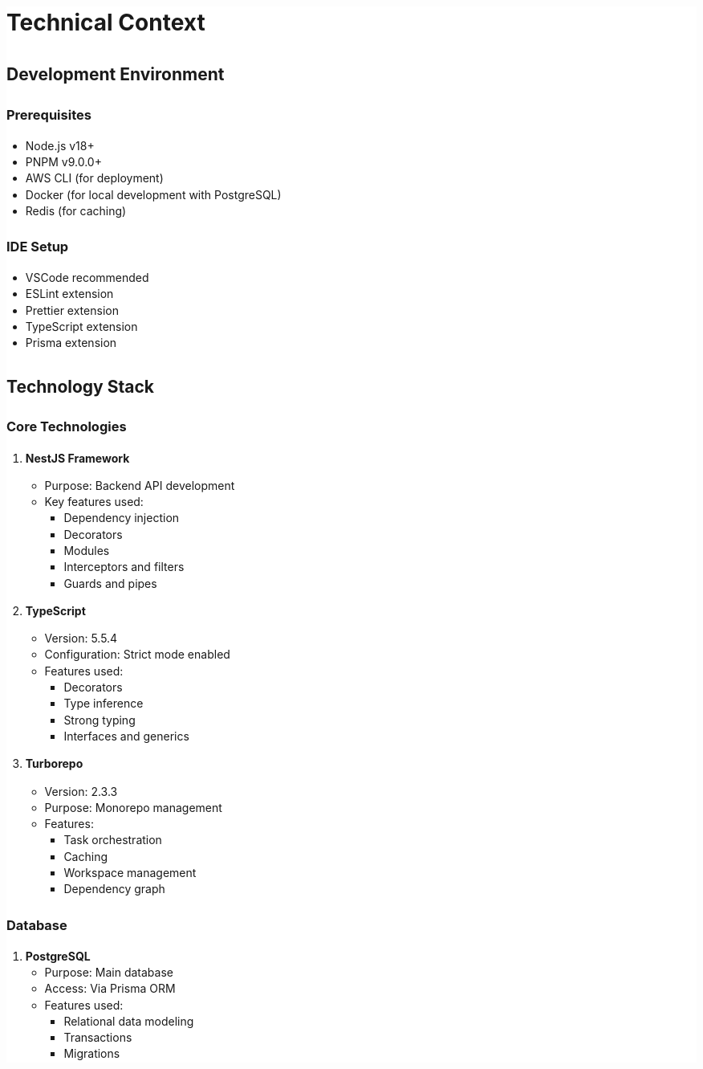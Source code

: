 # Technical Context

## Development Environment

### Prerequisites
- Node.js v18+
- PNPM v9.0.0+
- AWS CLI (for deployment)
- Docker (for local development with PostgreSQL)
- Redis (for caching)

### IDE Setup
- VSCode recommended
- ESLint extension
- Prettier extension
- TypeScript extension
- Prisma extension

## Technology Stack

### Core Technologies
1. **NestJS Framework**
   - Purpose: Backend API development
   - Key features used:
     - Dependency injection
     - Decorators
     - Modules
     - Interceptors and filters
     - Guards and pipes

2. **TypeScript**
   - Version: 5.5.4
   - Configuration: Strict mode enabled
   - Features used:
     - Decorators
     - Type inference
     - Strong typing
     - Interfaces and generics

3. **Turborepo**
   - Version: 2.3.3
   - Purpose: Monorepo management
   - Features:
     - Task orchestration
     - Caching
     - Workspace management
     - Dependency graph

### Database
1. **PostgreSQL**
   - Purpose: Main database
   - Access: Via Prisma ORM
   - Features used:
     - Relational data modeling
     - Transactions
     - Migrations
